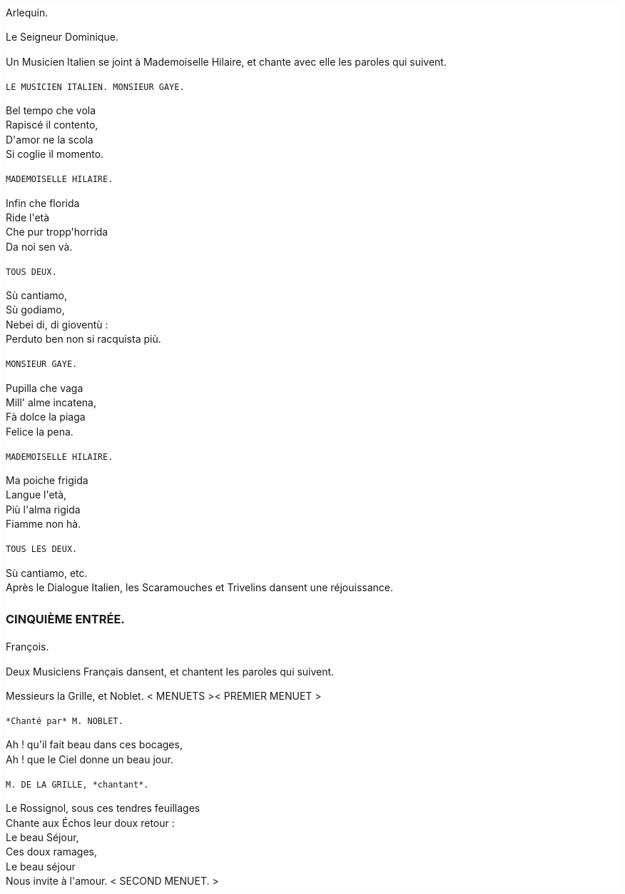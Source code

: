 Arlequin.

Le Seigneur Dominique.

Un Musicien Italien se joint à Mademoiselle Hilaire, et chante avec elle les paroles qui suivent.


    LE MUSICIEN ITALIEN. MONSIEUR GAYE.
Bel tempo che vola  
Rapiscé il contento,  
D'amor ne la scola  
Si coglie il momento.  

    MADEMOISELLE HILAIRE.
Infin che florida  
Ride l'età  
Che pur tropp'horrida  
Da noi sen và.  

    TOUS DEUX.
Sù cantiamo,  
Sù godiamo,  
Nebei di, di gioventù :  
Perduto ben non si racquista più.  

    MONSIEUR GAYE.
Pupilla che vaga  
Mill' alme incatena,  
Fà dolce la piaga  
Felice la pena.  

    MADEMOISELLE HILAIRE.
Ma poiche frigida  
Langue l'età,  
Più l'alma rigida  
Fiamme non hà.  

    TOUS LES DEUX.
Sù cantiamo, etc.  
Après le Dialogue Italien, les Scaramouches et Trivelins dansent une réjouissance.



### CINQUIÈME ENTRÉE.
François.

Deux Musiciens Français dansent, et chantent les paroles qui suivent.

Messieurs la Grille, et Noblet.
< MENUETS >< PREMIER MENUET >

    *Chanté par* M. NOBLET.
Ah ! qu'il fait beau dans ces bocages,  
Ah ! que le Ciel donne un beau jour.  

    M. DE LA GRILLE, *chantant*.
Le Rossignol, sous ces tendres feuillages  
Chante aux Échos leur doux retour :  
Le beau Séjour,  
Ces doux ramages,  
Le beau séjour  
Nous invite à l'amour.  < SECOND MENUET. >
